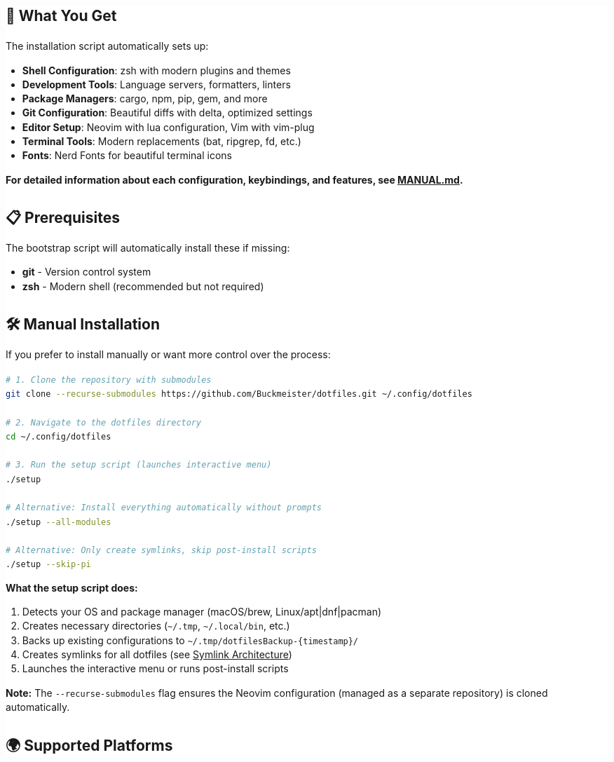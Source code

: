 ## 🎯 What You Get

The installation script automatically sets up:

- **Shell Configuration**: zsh with modern plugins and themes
- **Development Tools**: Language servers, formatters, linters
- **Package Managers**: cargo, npm, pip, gem, and more
- **Git Configuration**: Beautiful diffs with delta, optimized settings
- **Editor Setup**: Neovim with lua configuration, Vim with vim-plug
- **Terminal Tools**: Modern replacements (bat, ripgrep, fd, etc.)
- **Fonts**: Nerd Fonts for beautiful terminal icons

**For detailed information about each configuration, keybindings, and features, see [MANUAL.md](./MANUAL.md).**

## 📋 Prerequisites

The bootstrap script will automatically install these if missing:

- **git** - Version control system
- **zsh** - Modern shell (recommended but not required)

## 🛠️ Manual Installation

If you prefer to install manually or want more control over the process:

```bash
# 1. Clone the repository with submodules
git clone --recurse-submodules https://github.com/Buckmeister/dotfiles.git ~/.config/dotfiles

# 2. Navigate to the dotfiles directory
cd ~/.config/dotfiles

# 3. Run the setup script (launches interactive menu)
./setup

# Alternative: Install everything automatically without prompts
./setup --all-modules

# Alternative: Only create symlinks, skip post-install scripts
./setup --skip-pi
```

**What the setup script does:**
1. Detects your OS and package manager (macOS/brew, Linux/apt|dnf|pacman)
2. Creates necessary directories (`~/.tmp`, `~/.local/bin`, etc.)
3. Backs up existing configurations to `~/.tmp/dotfilesBackup-{timestamp}/`
4. Creates symlinks for all dotfiles (see [Symlink Architecture](#symlink-architecture))
5. Launches the interactive menu or runs post-install scripts

**Note:** The `--recurse-submodules` flag ensures the Neovim configuration (managed as a separate repository) is cloned automatically.

## 🌍 Supported Platforms
